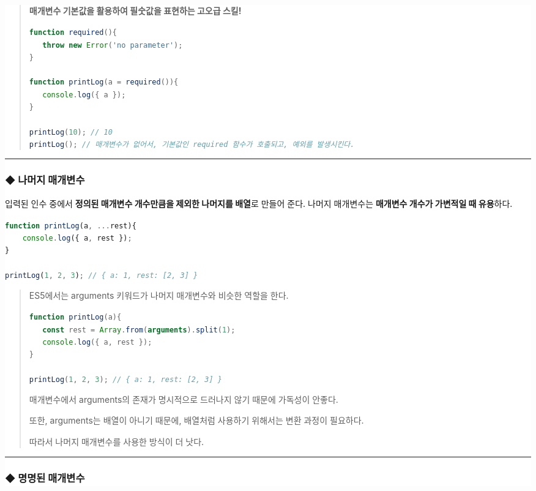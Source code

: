 >**매개변수 기본값을 활용하여 필숫값을 표현하는 고오급 스킬!**
>
>```js
>function required(){
>    throw new Error('no parameter');
>}
>
>function printLog(a = required()){
>    console.log({ a });
>}
>
>printLog(10); // 10
>printLog(); // 매개변수가 없어서, 기본값인 required 함수가 호출되고, 예외를 발생시킨다.
>```

---



### ◆ 나머지 매개변수

입력된 인수 중에서 **정의된 매개변수 개수만큼을 제외한 나머지를 배열**로 만들어 준다.
나머지 매개변수는 **매개변수 개수가 가변적일 때 유용**하다.

```js
function printLog(a, ...rest){
    console.log({ a, rest });
}

printLog(1, 2, 3); // { a: 1, rest: [2, 3] }
```

>ES5에서는 arguments 키워드가 나머지 매개변수와 비슷한 역할을 한다.
>
>```js
>function printLog(a){
>    const rest = Array.from(arguments).split(1);
>    console.log({ a, rest });
>}
>
>printLog(1, 2, 3); // { a: 1, rest: [2, 3] }
>```
>
>매개변수에서 arguments의 존재가 명시적으로 드러나지 않기 때문에 가독성이 안좋다.
>
>또한, arguments는 배열이 아니기 때문에, 배열처럼 사용하기 위해서는 변환 과정이 필요하다.
>
>따라서 나머지 매개변수를 사용한 방식이 더 낫다.

---



### ◆ 명명된 매개변수
